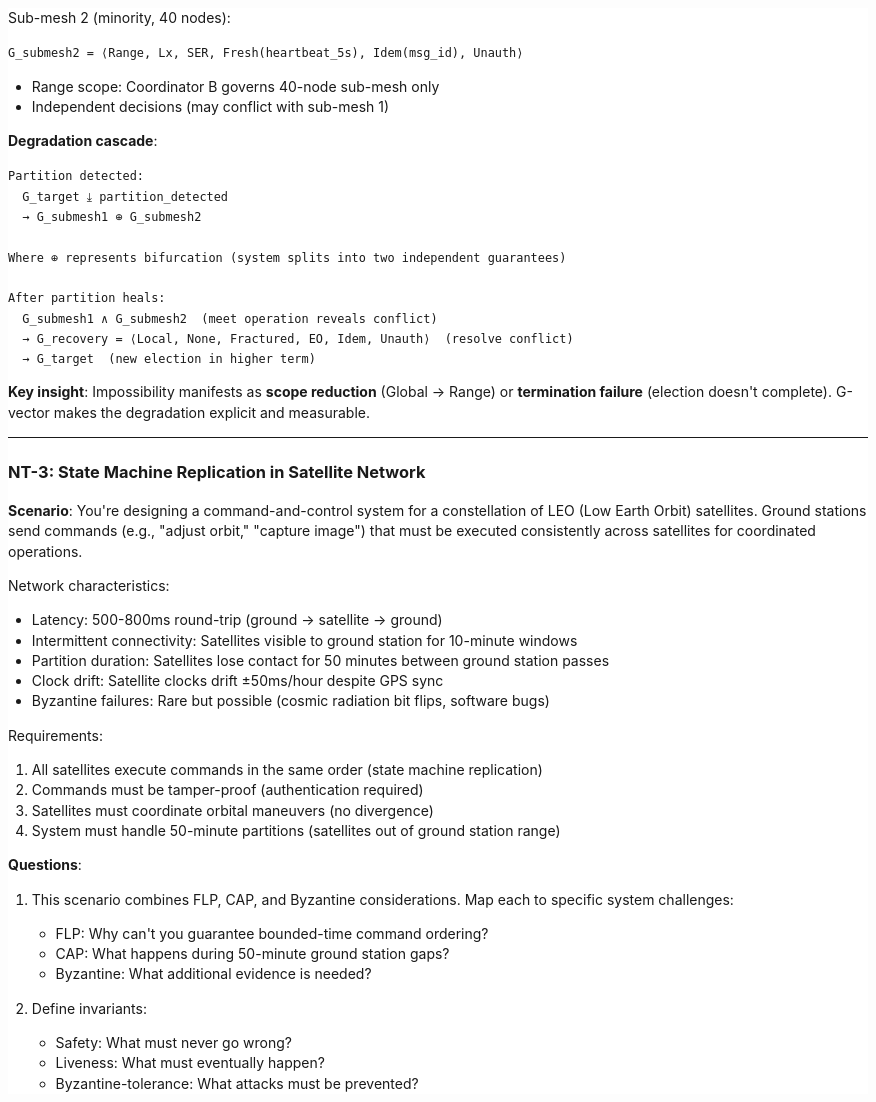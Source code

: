 Sub-mesh 2 (minority, 40 nodes):
```
G_submesh2 = ⟨Range, Lx, SER, Fresh(heartbeat_5s), Idem(msg_id), Unauth⟩
```
- Range scope: Coordinator B governs 40-node sub-mesh only
- Independent decisions (may conflict with sub-mesh 1)

**Degradation cascade**:
```
Partition detected:
  G_target ⤓ partition_detected
  → G_submesh1 ⊕ G_submesh2

Where ⊕ represents bifurcation (system splits into two independent guarantees)

After partition heals:
  G_submesh1 ∧ G_submesh2  (meet operation reveals conflict)
  → G_recovery = ⟨Local, None, Fractured, EO, Idem, Unauth⟩  (resolve conflict)
  → G_target  (new election in higher term)
```

**Key insight**: Impossibility manifests as **scope reduction** (Global → Range) or **termination failure** (election doesn't complete). G-vector makes the degradation explicit and measurable.

---

### NT-3: State Machine Replication in Satellite Network

**Scenario**: You're designing a command-and-control system for a constellation of LEO (Low Earth Orbit) satellites. Ground stations send commands (e.g., "adjust orbit," "capture image") that must be executed consistently across satellites for coordinated operations.

Network characteristics:
- Latency: 500-800ms round-trip (ground → satellite → ground)
- Intermittent connectivity: Satellites visible to ground station for 10-minute windows
- Partition duration: Satellites lose contact for 50 minutes between ground station passes
- Clock drift: Satellite clocks drift ±50ms/hour despite GPS sync
- Byzantine failures: Rare but possible (cosmic radiation bit flips, software bugs)

Requirements:
1. All satellites execute commands in the same order (state machine replication)
2. Commands must be tamper-proof (authentication required)
3. Satellites must coordinate orbital maneuvers (no divergence)
4. System must handle 50-minute partitions (satellites out of ground station range)

**Questions**:

1. This scenario combines FLP, CAP, and Byzantine considerations. Map each to specific system challenges:
   - FLP: Why can't you guarantee bounded-time command ordering?
   - CAP: What happens during 50-minute ground station gaps?
   - Byzantine: What additional evidence is needed?

2. Define invariants:
   - Safety: What must never go wrong?
   - Liveness: What must eventually happen?
   - Byzantine-tolerance: What attacks must be prevented?
